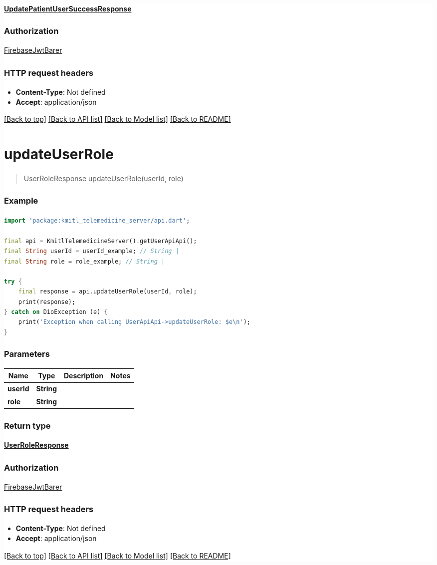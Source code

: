 [**UpdatePatientUserSuccessResponse**](UpdatePatientUserSuccessResponse.md)

### Authorization

[FirebaseJwtBarer](../README.md#FirebaseJwtBarer)

### HTTP request headers

 - **Content-Type**: Not defined
 - **Accept**: application/json

[[Back to top]](#) [[Back to API list]](../README.md#documentation-for-api-endpoints) [[Back to Model list]](../README.md#documentation-for-models) [[Back to README]](../README.md)

# **updateUserRole**
> UserRoleResponse updateUserRole(userId, role)



### Example
```dart
import 'package:kmitl_telemedicine_server/api.dart';

final api = KmitlTelemedicineServer().getUserApiApi();
final String userId = userId_example; // String | 
final String role = role_example; // String | 

try {
    final response = api.updateUserRole(userId, role);
    print(response);
} catch on DioException (e) {
    print('Exception when calling UserApiApi->updateUserRole: $e\n');
}
```

### Parameters

Name | Type | Description  | Notes
------------- | ------------- | ------------- | -------------
 **userId** | **String**|  | 
 **role** | **String**|  | 

### Return type

[**UserRoleResponse**](UserRoleResponse.md)

### Authorization

[FirebaseJwtBarer](../README.md#FirebaseJwtBarer)

### HTTP request headers

 - **Content-Type**: Not defined
 - **Accept**: application/json

[[Back to top]](#) [[Back to API list]](../README.md#documentation-for-api-endpoints) [[Back to Model list]](../README.md#documentation-for-models) [[Back to README]](../README.md)

